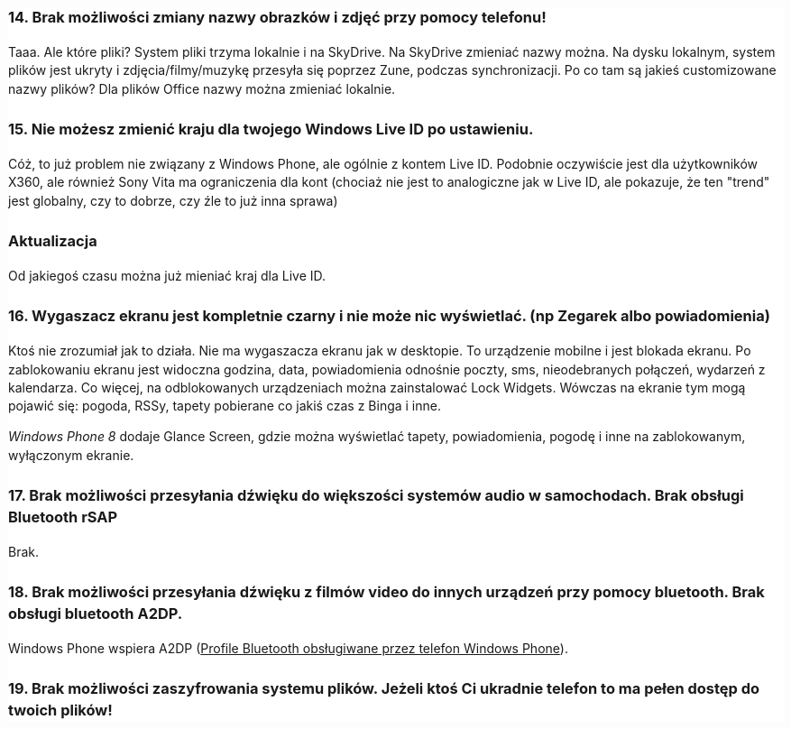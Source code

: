 ### 14.	Brak możliwości zmiany nazwy obrazków i zdjęć przy pomocy telefonu!

Taaa. Ale które pliki? System pliki trzyma lokalnie i na SkyDrive. Na SkyDrive zmieniać nazwy można. Na dysku lokalnym, system plików jest ukryty i zdjęcia/filmy/muzykę przesyła się  poprzez Zune, podczas synchronizacji. Po co tam są jakieś customizowane nazwy plików? Dla plików Office nazwy można zmieniać lokalnie. 


### 15.	Nie możesz zmienić kraju dla twojego Windows Live ID po ustawieniu.

Cóż, to już problem nie związany z Windows Phone, ale ogólnie z kontem Live ID. Podobnie oczywiście jest dla użytkowników X360, ale również Sony Vita ma ograniczenia dla kont (chociaż nie jest to analogiczne jak w Live ID, ale pokazuje, że ten "trend" jest globalny, czy to dobrze, czy źle to już inna sprawa)


### Aktualizacja

Od jakiegoś czasu można już mieniać kraj dla Live ID.


### 16.	Wygaszacz ekranu jest kompletnie czarny i nie może nic wyświetlać. (np Zegarek albo powiadomienia)

Ktoś nie zrozumiał jak to działa. Nie ma wygaszacza ekranu jak w desktopie. To urządzenie mobilne i jest blokada ekranu. Po zablokowaniu ekranu jest widoczna godzina, data, powiadomienia odnośnie poczty, sms, nieodebranych połączeń, wydarzeń z kalendarza. Co więcej, na odblokowanych urządzeniach można zainstalować Lock Widgets. Wówczas na ekranie tym mogą pojawić się: pogoda, RSSy, tapety pobierane co jakiś czas z Binga i inne.

 *Windows Phone 8*  dodaje Glance Screen, gdzie można wyświetlać tapety, powiadomienia, pogodę i inne na zablokowanym, wyłączonym ekranie.



### 17.	Brak możliwości przesyłania dźwięku do większości systemów audio w samochodach. Brak obsługi Bluetooth rSAP

Brak.



### 18.	Brak możliwości przesyłania dźwięku z filmów video do innych urządzeń przy pomocy bluetooth. Brak obsługi bluetooth A2DP.

Windows Phone wspiera A2DP ([Profile Bluetooth obsługiwane przez telefon Windows Phone](http://support.microsoft.com/kb/2449475)).


### 19.	Brak możliwości zaszyfrowania systemu plików. Jeżeli ktoś Ci ukradnie telefon to ma pełen dostęp do twoich plików!
